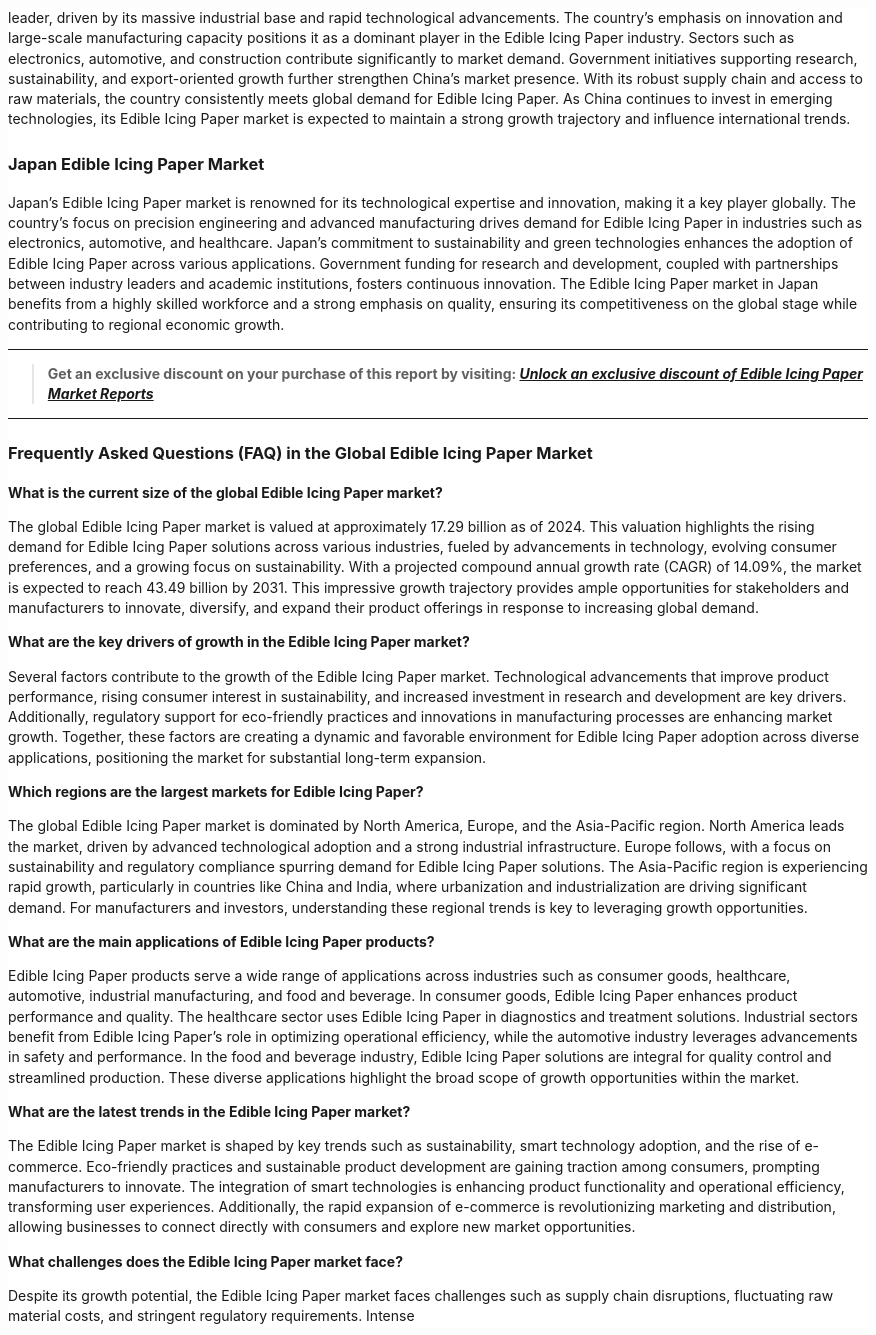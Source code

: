 leader, driven by its massive industrial base and rapid technological advancements. The country&rsquo;s emphasis on innovation and large-scale manufacturing capacity positions it as a dominant player in the Edible Icing Paper industry. Sectors such as electronics, automotive, and construction contribute significantly to market demand. Government initiatives supporting research, sustainability, and export-oriented growth further strengthen China&rsquo;s market presence. With its robust supply chain and access to raw materials, the country consistently meets global demand for Edible Icing Paper. As China continues to invest in emerging technologies, its Edible Icing Paper market is expected to maintain a strong growth trajectory and influence international trends.</p><h3>Japan Edible Icing Paper Market</h3><p>Japan&rsquo;s Edible Icing Paper market is renowned for its technological expertise and innovation, making it a key player globally. The country&rsquo;s focus on precision engineering and advanced manufacturing drives demand for Edible Icing Paper in industries such as electronics, automotive, and healthcare. Japan&rsquo;s commitment to sustainability and green technologies enhances the adoption of Edible Icing Paper across various applications. Government funding for research and development, coupled with partnerships between industry leaders and academic institutions, fosters continuous innovation. The Edible Icing Paper market in Japan benefits from a highly skilled workforce and a strong emphasis on quality, ensuring its competitiveness on the global stage while contributing to regional economic growth.</p><hr /><blockquote><p><strong>Get an exclusive discount on your purchase of this report by visiting: <em><a href="://marketresearchpulse.com/ask-for-discount/127495?utm_source=Github&amp;utm_medium=019">Unlock an exclusive discount of Edible Icing Paper Market Reports</a></em>&nbsp;</strong></p></blockquote><hr /><h3>Frequently Asked Questions (FAQ) in the Global Edible Icing Paper Market</h3><p><strong>What is the current size of the global Edible Icing Paper market?</strong></p><p>The global Edible Icing Paper market is valued at approximately 17.29 billion as of 2024. This valuation highlights the rising demand for Edible Icing Paper solutions across various industries, fueled by advancements in technology, evolving consumer preferences, and a growing focus on sustainability. With a projected compound annual growth rate (CAGR) of 14.09%, the market is expected to reach 43.49 billion by 2031. This impressive growth trajectory provides ample opportunities for stakeholders and manufacturers to innovate, diversify, and expand their product offerings in response to increasing global demand.</p><p><strong>What are the key drivers of growth in the Edible Icing Paper market?</strong></p><p>Several factors contribute to the growth of the Edible Icing Paper market. Technological advancements that improve product performance, rising consumer interest in sustainability, and increased investment in research and development are key drivers. Additionally, regulatory support for eco-friendly practices and innovations in manufacturing processes are enhancing market growth. Together, these factors are creating a dynamic and favorable environment for Edible Icing Paper adoption across diverse applications, positioning the market for substantial long-term expansion.</p><p><strong>Which regions are the largest markets for Edible Icing Paper?</strong></p><p>The global Edible Icing Paper market is dominated by North America, Europe, and the Asia-Pacific region. North America leads the market, driven by advanced technological adoption and a strong industrial infrastructure. Europe follows, with a focus on sustainability and regulatory compliance spurring demand for Edible Icing Paper solutions. The Asia-Pacific region is experiencing rapid growth, particularly in countries like China and India, where urbanization and industrialization are driving significant demand. For manufacturers and investors, understanding these regional trends is key to leveraging growth opportunities.</p><p><strong>What are the main applications of Edible Icing Paper products?</strong></p><p>Edible Icing Paper products serve a wide range of applications across industries such as consumer goods, healthcare, automotive, industrial manufacturing, and food and beverage. In consumer goods, Edible Icing Paper enhances product performance and quality. The healthcare sector uses Edible Icing Paper in diagnostics and treatment solutions. Industrial sectors benefit from Edible Icing Paper&rsquo;s role in optimizing operational efficiency, while the automotive industry leverages advancements in safety and performance. In the food and beverage industry, Edible Icing Paper solutions are integral for quality control and streamlined production. These diverse applications highlight the broad scope of growth opportunities within the market.</p><p><strong>What are the latest trends in the Edible Icing Paper market?</strong></p><p>The Edible Icing Paper market is shaped by key trends such as sustainability, smart technology adoption, and the rise of e-commerce. Eco-friendly practices and sustainable product development are gaining traction among consumers, prompting manufacturers to innovate. The integration of smart technologies is enhancing product functionality and operational efficiency, transforming user experiences. Additionally, the rapid expansion of e-commerce is revolutionizing marketing and distribution, allowing businesses to connect directly with consumers and explore new market opportunities.</p><p><strong>What challenges does the Edible Icing Paper market face?</strong></p><p>Despite its growth potential, the Edible Icing Paper market faces challenges such as supply chain disruptions, fluctuating raw material costs, and stringent regulatory requirements. Intense